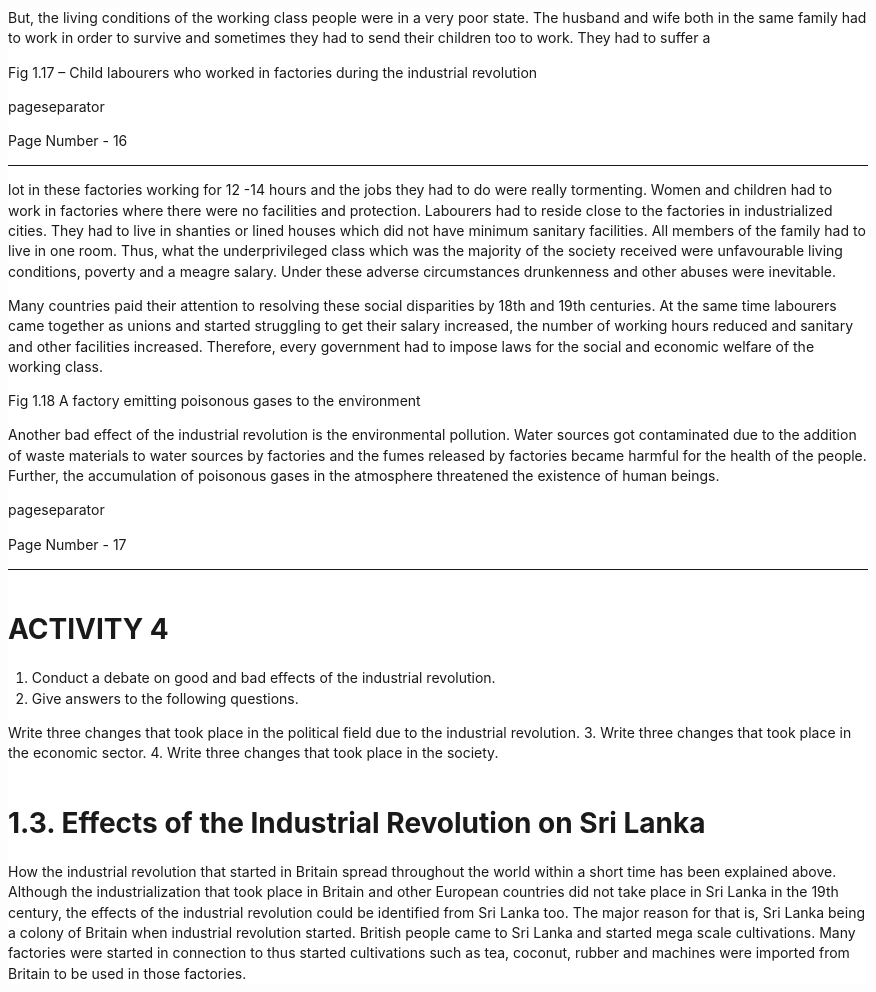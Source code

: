 But, the living conditions of the working class people were in a very poor state. The husband and wife both in the same family had to work in order to survive and sometimes they had to send their children too to work. They had to suffer a

Fig 1.17 – Child labourers who worked in factories during the industrial revolution

pageseparator

Page Number - 16

---

lot in these factories working for 12 -14 hours and the jobs they had to do were really tormenting. Women and children had to work in factories where there were no facilities and protection. Labourers had to reside close to the factories in industrialized cities. They had to live in shanties or lined houses which did not have minimum sanitary facilities. All members of the family had to live in one room. Thus, what the underprivileged class which was the majority of the society received were unfavourable living conditions, poverty and a meagre salary. Under these adverse circumstances drunkenness and other abuses were inevitable.

Many countries paid their attention to resolving these social disparities by 18th and 19th centuries. At the same time labourers came together as unions and started struggling to get their salary increased, the number of working hours reduced and sanitary and other facilities increased. Therefore, every government had to impose laws for the social and economic welfare of the working class.

Fig 1.18 A factory emitting poisonous gases to the environment

Another bad effect of the industrial revolution is the environmental pollution. Water sources got contaminated due to the addition of waste materials to water sources by factories and the fumes released by factories became harmful for the health of the people. Further, the accumulation of poisonous gases in the atmosphere threatened the existence of human beings.

pageseparator

Page Number - 17

---

# ACTIVITY 4

1. Conduct a debate on good and bad effects of the industrial revolution.
2. Give answers to the following questions.

Write three changes that took place in the political field due to the industrial revolution.
3. Write three changes that took place in the economic sector.
4. Write three changes that took place in the society.

# 1.3. Effects of the Industrial Revolution on Sri Lanka

How the industrial revolution that started in Britain spread throughout the world within a short time has been explained above. Although the industrialization that took place in Britain and other European countries did not take place in Sri Lanka in the 19th century, the effects of the industrial revolution could be identified from Sri Lanka too. The major reason for that is, Sri Lanka being a colony of Britain when industrial revolution started. British people came to Sri Lanka and started mega scale cultivations. Many factories were started in connection to thus started cultivations such as tea, coconut, rubber and machines were imported from Britain to be used in those factories.
